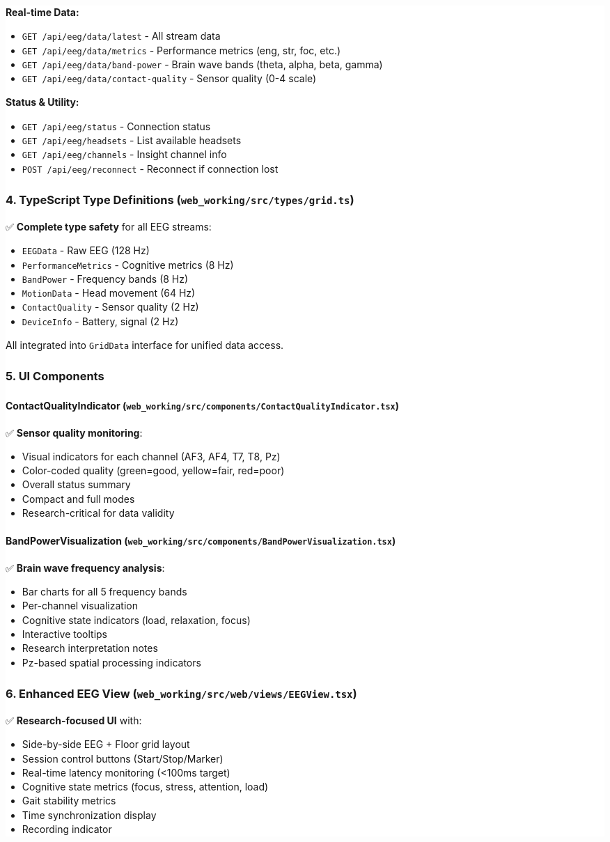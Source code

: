 **Real-time Data:**
- `GET /api/eeg/data/latest` - All stream data
- `GET /api/eeg/data/metrics` - Performance metrics (eng, str, foc, etc.)
- `GET /api/eeg/data/band-power` - Brain wave bands (theta, alpha, beta, gamma)
- `GET /api/eeg/data/contact-quality` - Sensor quality (0-4 scale)

**Status & Utility:**
- `GET /api/eeg/status` - Connection status
- `GET /api/eeg/headsets` - List available headsets
- `GET /api/eeg/channels` - Insight channel info
- `POST /api/eeg/reconnect` - Reconnect if connection lost

### 4. TypeScript Type Definitions (`web_working/src/types/grid.ts`)
✅ **Complete type safety** for all EEG streams:
- `EEGData` - Raw EEG (128 Hz)
- `PerformanceMetrics` - Cognitive metrics (8 Hz)
- `BandPower` - Frequency bands (8 Hz)
- `MotionData` - Head movement (64 Hz)
- `ContactQuality` - Sensor quality (2 Hz)
- `DeviceInfo` - Battery, signal (2 Hz)

All integrated into `GridData` interface for unified data access.

### 5. UI Components

#### ContactQualityIndicator (`web_working/src/components/ContactQualityIndicator.tsx`)
✅ **Sensor quality monitoring**:
- Visual indicators for each channel (AF3, AF4, T7, T8, Pz)
- Color-coded quality (green=good, yellow=fair, red=poor)
- Overall status summary
- Compact and full modes
- Research-critical for data validity

#### BandPowerVisualization (`web_working/src/components/BandPowerVisualization.tsx`)
✅ **Brain wave frequency analysis**:
- Bar charts for all 5 frequency bands
- Per-channel visualization
- Cognitive state indicators (load, relaxation, focus)
- Interactive tooltips
- Research interpretation notes
- Pz-based spatial processing indicators

### 6. Enhanced EEG View (`web_working/src/web/views/EEGView.tsx`)
✅ **Research-focused UI** with:
- Side-by-side EEG + Floor grid layout
- Session control buttons (Start/Stop/Marker)
- Real-time latency monitoring (<100ms target)
- Cognitive state metrics (focus, stress, attention, load)
- Gait stability metrics
- Time synchronization display
- Recording indicator
